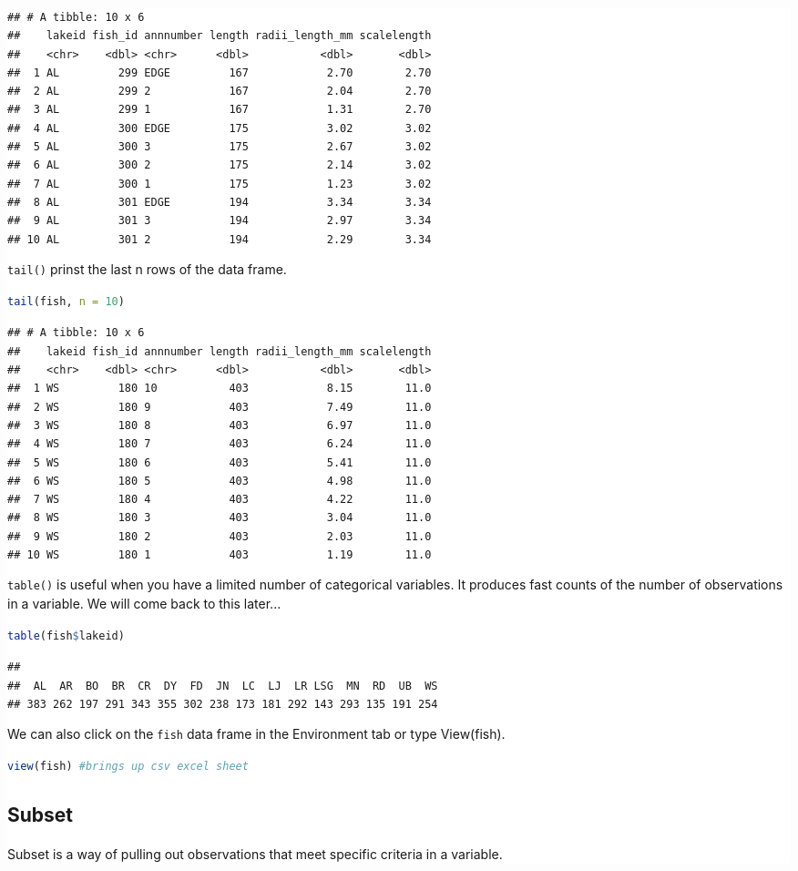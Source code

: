 ```
## # A tibble: 10 x 6
##    lakeid fish_id annnumber length radii_length_mm scalelength
##    <chr>    <dbl> <chr>      <dbl>           <dbl>       <dbl>
##  1 AL         299 EDGE         167            2.70        2.70
##  2 AL         299 2            167            2.04        2.70
##  3 AL         299 1            167            1.31        2.70
##  4 AL         300 EDGE         175            3.02        3.02
##  5 AL         300 3            175            2.67        3.02
##  6 AL         300 2            175            2.14        3.02
##  7 AL         300 1            175            1.23        3.02
##  8 AL         301 EDGE         194            3.34        3.34
##  9 AL         301 3            194            2.97        3.34
## 10 AL         301 2            194            2.29        3.34
```

`tail()` prinst the last n rows of the data frame.

```r
tail(fish, n = 10)
```

```
## # A tibble: 10 x 6
##    lakeid fish_id annnumber length radii_length_mm scalelength
##    <chr>    <dbl> <chr>      <dbl>           <dbl>       <dbl>
##  1 WS         180 10           403            8.15        11.0
##  2 WS         180 9            403            7.49        11.0
##  3 WS         180 8            403            6.97        11.0
##  4 WS         180 7            403            6.24        11.0
##  5 WS         180 6            403            5.41        11.0
##  6 WS         180 5            403            4.98        11.0
##  7 WS         180 4            403            4.22        11.0
##  8 WS         180 3            403            3.04        11.0
##  9 WS         180 2            403            2.03        11.0
## 10 WS         180 1            403            1.19        11.0
```

`table()` is useful when you have a limited number of categorical variables. It produces fast counts of the number of observations in a variable. We will come back to this later... 

```r
table(fish$lakeid)
```

```
## 
##  AL  AR  BO  BR  CR  DY  FD  JN  LC  LJ  LR LSG  MN  RD  UB  WS 
## 383 262 197 291 343 355 302 238 173 181 292 143 293 135 191 254
```

We can also click on the `fish` data frame in the Environment tab or type View(fish).

```r
view(fish) #brings up csv excel sheet
```

## Subset
Subset is a way of pulling out observations that meet specific criteria in a variable.  

